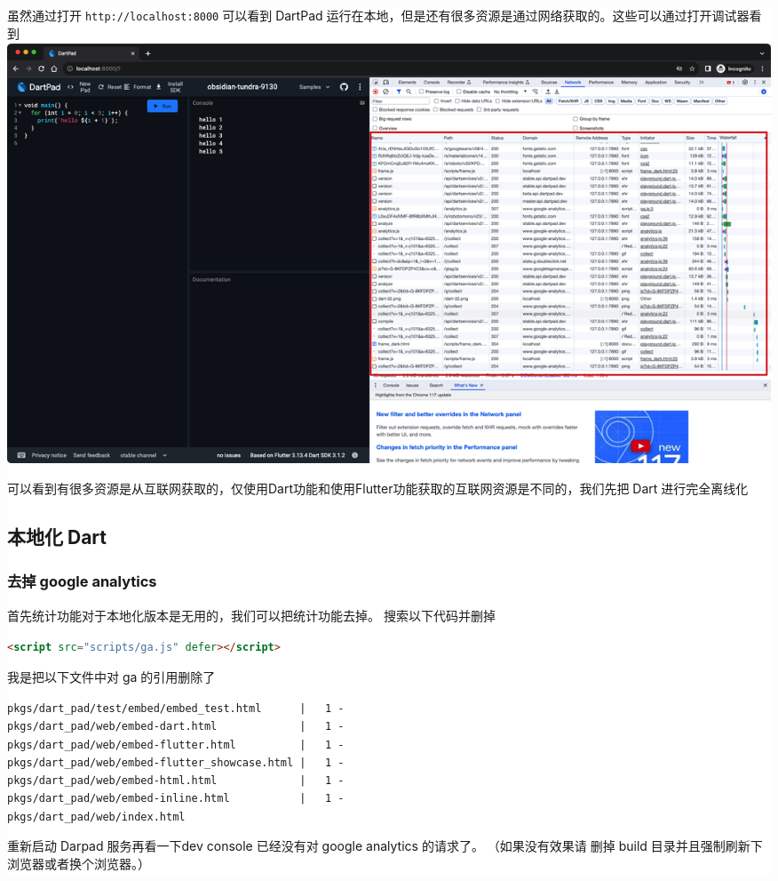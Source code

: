  虽然通过打开 `http://localhost:8000` 可以看到 DartPad 运行在本地，但是还有很多资源是通过网络获取的。这些可以通过打开调试器看到
 ![](attachment/1fcbc091d7521012cae6f85c5118006d.png)

可以看到有很多资源是从互联网获取的，仅使用Dart功能和使用Flutter功能获取的互联网资源是不同的，我们先把 Dart 进行完全离线化

## 本地化 Dart
### 去掉 google analytics
首先统计功能对于本地化版本是无用的，我们可以把统计功能去掉。
搜索以下代码并删掉

```html
<script src="scripts/ga.js" defer></script>
```

我是把以下文件中对 ga 的引用删除了

```
pkgs/dart_pad/test/embed/embed_test.html      |   1 -
pkgs/dart_pad/web/embed-dart.html             |   1 -
pkgs/dart_pad/web/embed-flutter.html          |   1 -
pkgs/dart_pad/web/embed-flutter_showcase.html |   1 -
pkgs/dart_pad/web/embed-html.html             |   1 -
pkgs/dart_pad/web/embed-inline.html           |   1 -
pkgs/dart_pad/web/index.html 
```


重新启动 Darpad 服务再看一下dev console 已经没有对 google analytics 的请求了。
（如果没有效果请 删掉 build 目录并且强制刷新下 浏览器或者换个浏览器。）